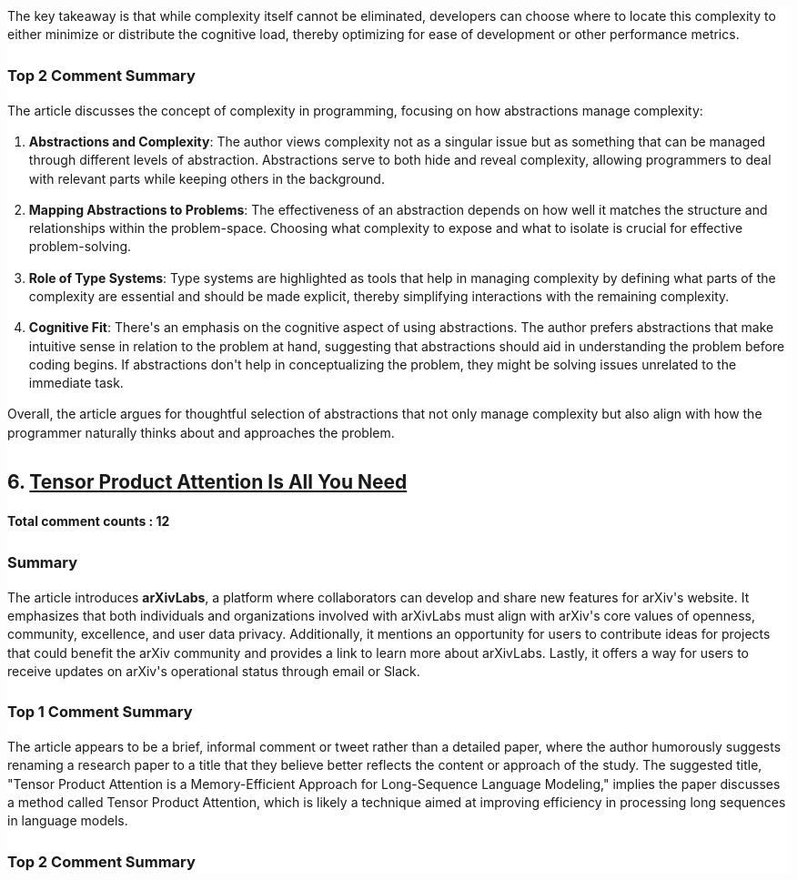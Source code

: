 The key takeaway is that while complexity itself cannot be eliminated, developers can choose where to locate this complexity to either minimize or distribute the cognitive load, thereby optimizing for ease of development or other performance metrics.

### Top 2 Comment Summary

 The article discusses the concept of complexity in programming, focusing on how abstractions manage complexity:

1. **Abstractions and Complexity**: The author views complexity not as a singular issue but as something that can be managed through different levels of abstraction. Abstractions serve to both hide and reveal complexity, allowing programmers to deal with relevant parts while keeping others in the background.

2. **Mapping Abstractions to Problems**: The effectiveness of an abstraction depends on how well it matches the structure and relationships within the problem-space. Choosing what complexity to expose and what to isolate is crucial for effective problem-solving.

3. **Role of Type Systems**: Type systems are highlighted as tools that help in managing complexity by defining what parts of the complexity are essential and should be made explicit, thereby simplifying interactions with the remaining complexity.

4. **Cognitive Fit**: There's an emphasis on the cognitive aspect of using abstractions. The author prefers abstractions that make intuitive sense in relation to the problem at hand, suggesting that abstractions should aid in understanding the problem before coding begins. If abstractions don't help in conceptualizing the problem, they might be solving issues unrelated to the immediate task.

Overall, the article argues for thoughtful selection of abstractions that not only manage complexity but also align with how the programmer naturally thinks about and approaches the problem.

## 6. [Tensor Product Attention Is All You Need](https://news.ycombinator.com/item?id=42788451)

**Total comment counts : 12**

### Summary

 The article introduces **arXivLabs**, a platform where collaborators can develop and share new features for arXiv's website. It emphasizes that both individuals and organizations involved with arXivLabs must align with arXiv's core values of openness, community, excellence, and user data privacy. Additionally, it mentions an opportunity for users to contribute ideas for projects that could benefit the arXiv community and provides a link to learn more about arXivLabs. Lastly, it offers a way for users to receive updates on arXiv's operational status through email or Slack.

### Top 1 Comment Summary

 The article appears to be a brief, informal comment or tweet rather than a detailed paper, where the author humorously suggests renaming a research paper to a title that they believe better reflects the content or approach of the study. The suggested title, "Tensor Product Attention is a Memory-Efficient Approach for Long-Sequence Language Modeling," implies the paper discusses a method called Tensor Product Attention, which is likely a technique aimed at improving efficiency in processing long sequences in language models.

### Top 2 Comment Summary

